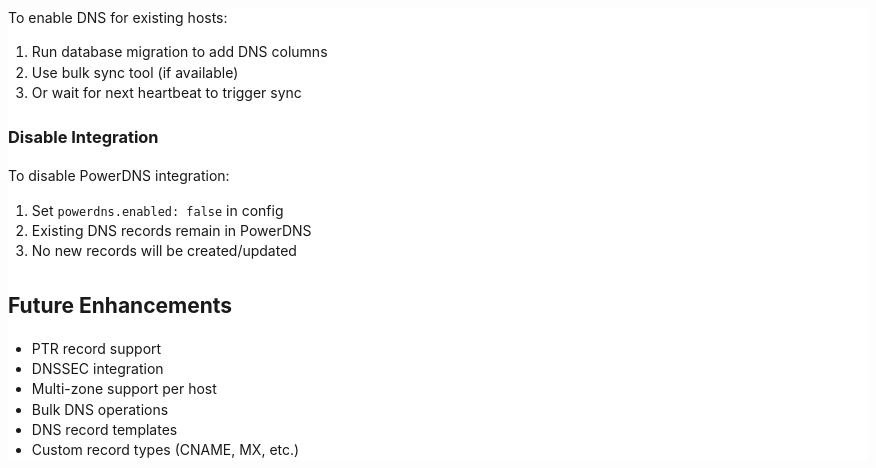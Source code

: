 To enable DNS for existing hosts:

1. Run database migration to add DNS columns
2. Use bulk sync tool (if available)
3. Or wait for next heartbeat to trigger sync

### Disable Integration

To disable PowerDNS integration:

1. Set `powerdns.enabled: false` in config
2. Existing DNS records remain in PowerDNS
3. No new records will be created/updated

## Future Enhancements

- PTR record support
- DNSSEC integration
- Multi-zone support per host
- Bulk DNS operations
- DNS record templates
- Custom record types (CNAME, MX, etc.)